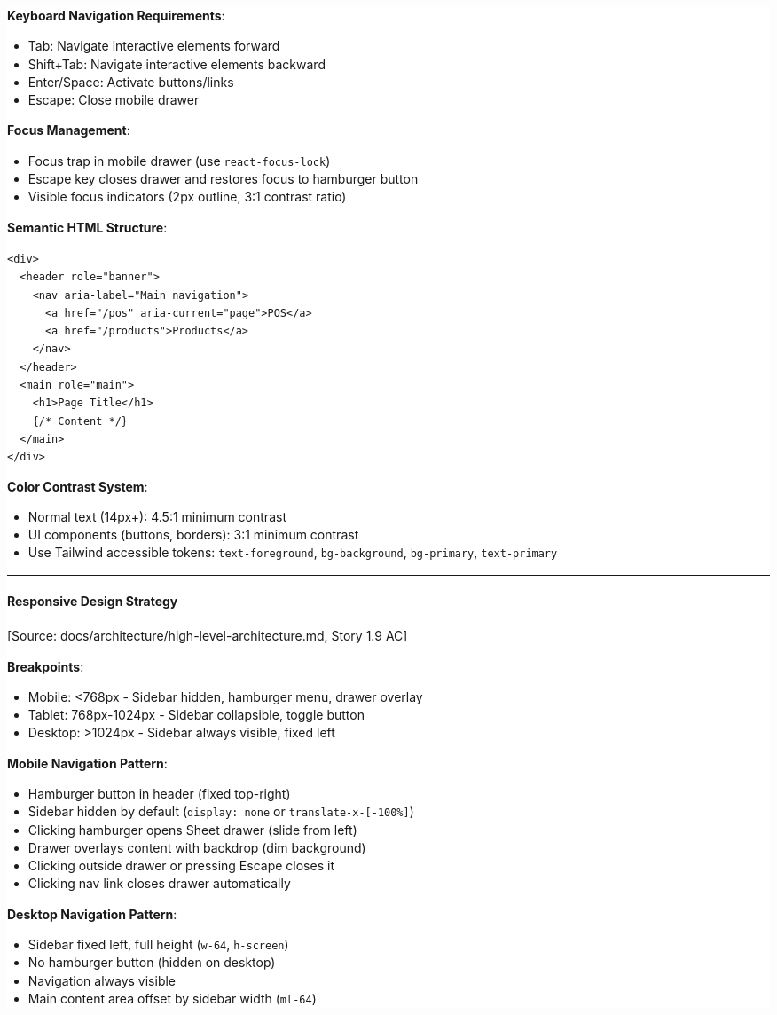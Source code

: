 **Keyboard Navigation Requirements**:
- Tab: Navigate interactive elements forward
- Shift+Tab: Navigate interactive elements backward
- Enter/Space: Activate buttons/links
- Escape: Close mobile drawer

**Focus Management**:
- Focus trap in mobile drawer (use `react-focus-lock`)
- Escape key closes drawer and restores focus to hamburger button
- Visible focus indicators (2px outline, 3:1 contrast ratio)

**Semantic HTML Structure**:
```tsx
<div>
  <header role="banner">
    <nav aria-label="Main navigation">
      <a href="/pos" aria-current="page">POS</a>
      <a href="/products">Products</a>
    </nav>
  </header>
  <main role="main">
    <h1>Page Title</h1>
    {/* Content */}
  </main>
</div>
```

**Color Contrast System**:
- Normal text (14px+): 4.5:1 minimum contrast
- UI components (buttons, borders): 3:1 minimum contrast
- Use Tailwind accessible tokens: `text-foreground`, `bg-background`, `bg-primary`, `text-primary`

---

#### Responsive Design Strategy
[Source: docs/architecture/high-level-architecture.md, Story 1.9 AC]

**Breakpoints**:
- Mobile: <768px - Sidebar hidden, hamburger menu, drawer overlay
- Tablet: 768px-1024px - Sidebar collapsible, toggle button
- Desktop: >1024px - Sidebar always visible, fixed left

**Mobile Navigation Pattern**:
- Hamburger button in header (fixed top-right)
- Sidebar hidden by default (`display: none` or `translate-x-[-100%]`)
- Clicking hamburger opens Sheet drawer (slide from left)
- Drawer overlays content with backdrop (dim background)
- Clicking outside drawer or pressing Escape closes it
- Clicking nav link closes drawer automatically

**Desktop Navigation Pattern**:
- Sidebar fixed left, full height (`w-64`, `h-screen`)
- No hamburger button (hidden on desktop)
- Navigation always visible
- Main content area offset by sidebar width (`ml-64`)
